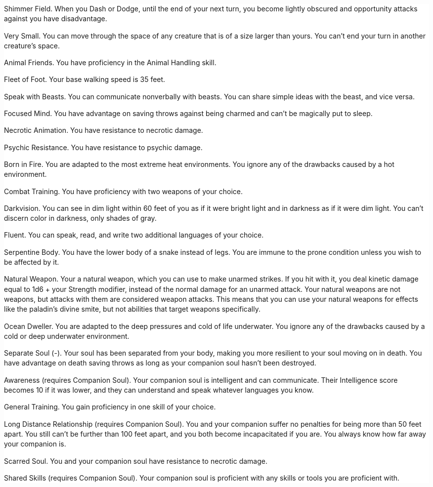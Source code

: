 Shimmer Field. When you Dash or Dodge, until the end of your next turn, you become lightly obscured and opportunity attacks against you have disadvantage.

Very Small. You can move through the space of any creature that is of a size larger than yours. You can’t end your turn in another creature’s space.

Animal Friends. You have proficiency in the Animal Handling skill.

Fleet of Foot. Your base walking speed is 35 feet.

Speak with Beasts. You can communicate nonverbally with beasts. You can share simple ideas with the beast, and vice versa.

Focused Mind. You have advantage on saving throws against being charmed and can’t be magically put to sleep.

Necrotic Animation. You have resistance to necrotic damage.

Psychic Resistance. You have resistance to psychic damage.

Born in Fire. You are adapted to the most extreme heat environments. You ignore any of the drawbacks caused by a hot environment.

Combat Training. You have proficiency with two weapons of your choice.

Darkvision. You can see in dim light within 60 feet of you as if it were bright light and in darkness as if it were dim light. You can’t discern color in darkness, only shades of gray.

Fluent. You can speak, read, and write two additional languages of your choice.

Serpentine Body. You have the lower body of a snake instead of legs. You are immune to the prone condition unless you wish to be affected by it.

Natural Weapon. Your a natural weapon, which you can use to make unarmed strikes. If you hit with it, you deal kinetic damage equal to 1d6 + your Strength modifier, instead of the normal damage for an unarmed attack. Your natural weapons are not weapons, but attacks with them are considered weapon attacks. This means that you can use your natural weapons for effects like the paladin’s divine smite, but not abilities that target weapons specifically.

Ocean Dweller. You are adapted to the deep pressures and cold of life underwater. You ignore any of the drawbacks caused by a cold or deep underwater environment.

Separate Soul (-). Your soul has been separated from your body, making you more resilient to your soul moving on in death. You have advantage on death saving throws as long as your companion soul hasn’t been destroyed.

Awareness (requires Companion Soul). Your companion soul is intelligent and can communicate. Their Intelligence score becomes 10 if it was lower, and they can understand and speak whatever languages you know.

General Training. You gain proficiency in one skill of your choice. 

Long Distance Relationship (requires Companion Soul). You and your companion suffer no penalties for being more than 50 feet apart. You still can’t be further than 100 feet apart, and you both become incapacitated if you are. You always know how far away your companion is.

Scarred Soul. You and your companion soul have resistance to necrotic damage.

Shared Skills (requires Companion Soul). Your companion soul is proficient with any skills or tools you are proficient with.
